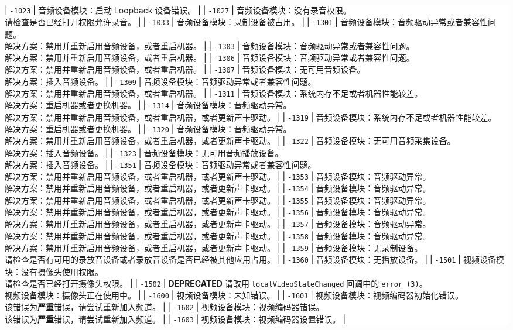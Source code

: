 | `-1023`   | 音频设备模块：启动 Loopback 设备错误。                       |
| `-1027`   | 音频设备模块：没有录音权限。<br/>请检查是否已经打开权限允许录音。 |
| `-1033`   | 音频设备模块：录制设备被占用。                               |
| `-1301`   | 音频设备模块：音频驱动异常或者兼容性问题。<br/>解决方案：禁用并重新启用音频设备，或者重启机器。 |
| `-1303`   | 音频设备模块：音频驱动异常或者兼容性问题。<br/>解决方案：禁用并重新启用音频设备，或者重启机器。 |
| `-1306`   | 音频设备模块：音频驱动异常或者兼容性问题。<br/>解决方案：禁用并重新启用音频设备，或者重启机器。 |
| `-1307`   | 音频设备模块：无可用音频设备。<br/>解决方案：插入音频设备。  |
| `-1309`   | 音频设备模块：音频驱动异常或者兼容性问题。<br/>解决方案：禁用并重新启用音频设备，或者重启机器。 |
| `-1311`   | 音频设备模块：系统内存不足或者机器性能较差。<br/>解决方案：重启机器或者更换机器。 |
| `-1314`   | 音频设备模块：音频驱动异常。<br/>解决方案：禁用并重新启用音频设备，或者重启机器，或者更新声卡驱动。 |
| `-1319`   | 音频设备模块：系统内存不足或者机器性能较差。<br/>解决方案：重启机器或者更换机器。 |
| `-1320`   | 音频设备模块：音频驱动异常。<br/>解决方案：禁用并重新启用音频设备，或者重启机器，或者更新声卡驱动。 |
| `-1322`   | 音频设备模块：无可用音频采集设备。<br/>解决方案：插入音频设备。 |
| `-1323`   | 音频设备模块：无可用音频播放设备。<br/>解决方案：插入音频设备。 |
| `-1351`   | 音频设备模块：音频驱动异常或者兼容性问题。<br/>解决方案：禁用并重新启用音频设备，或者重启机器，或者更新声卡驱动。 |
| `-1353`   | 音频设备模块：音频驱动异常。<br/>解决方案：禁用并重新启用音频设备，或者重启机器，或者更新声卡驱动。 |
| `-1354`   | 音频设备模块：音频驱动异常。<br/>解决方案：禁用并重新启用音频设备，或者重启机器，或者更新声卡驱动。 |
| `-1355`   | 音频设备模块：音频驱动异常。<br/>解决方案：禁用并重新启用音频设备，或者重启机器，或者更新声卡驱动。 |
| `-1356`   | 音频设备模块：音频驱动异常。<br/>解决方案：禁用并重新启用音频设备，或者重启机器，或者更新声卡驱动。 |
| `-1357`   | 音频设备模块：音频驱动异常。<br/>解决方案：禁用并重新启用音频设备，或者重启机器，或者更新声卡驱动。 |
| `-1358`   | 音频设备模块：音频驱动异常。<br/>解决方案：禁用并重新启用音频设备，或者重启机器，或者更新声卡驱动。 |
| `-1359`   | 音频设备模块：无录制设备。<br/>请检查是否有可用的录放音设备或者录放音设备是否已经被其他应用占用。 |
| `-1360`   | 音频设备模块：无播放设备。                                   |
| `-1501`   | 视频设备模块：没有摄像头使用权限。<br/>请检查是否已经打开摄像头权限。 |
| `-1502`   | **DEPRECATED** 请改用 `localVideoStateChanged` 回调中的 `error (3)`。<br/> 视频设备模块：摄像头正在使用中。 |
| `-1600`   | 视频设备模块：未知错误。                                     |
| `-1601`   | 视频设备模块：视频编码器初始化错误。<br/>该错误为**严重**错误，请尝试重新加入频道。 |
| `-1602`   | 视频设备模块：视频编码器错误。<br/>该错误为**严重**错误，请尝试重新加入频道。 |
| `-1603`   | 视频设备模块：视频编码器设置错误。                           |
